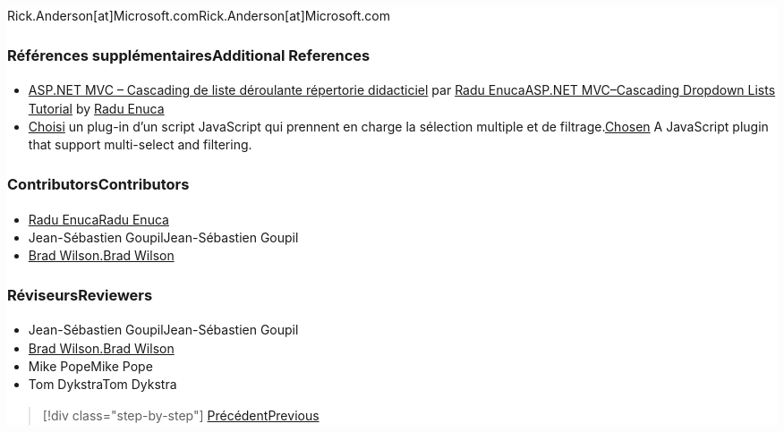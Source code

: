 <span data-ttu-id="b78f6-177">Rick.Anderson[at]Microsoft.com</span><span class="sxs-lookup"><span data-stu-id="b78f6-177">Rick.Anderson[at]Microsoft.com</span></span>

### <a name="additional-references"></a><span data-ttu-id="b78f6-178">Références supplémentaires</span><span class="sxs-lookup"><span data-stu-id="b78f6-178">Additional References</span></span>

- <span data-ttu-id="b78f6-179">[ASP.NET MVC – Cascading de liste déroulante répertorie didacticiel](https://weblogs.asp.net/raduenuca/archive/2011/03/06/asp-net-mvc-cascading-dropdown-lists-tutorial-part-1-defining-the-problem-and-the-context.aspx) par [Radu Enuca](https://weblogs.asp.net/raduenuca/default.aspx)</span><span class="sxs-lookup"><span data-stu-id="b78f6-179">[ASP.NET MVC–Cascading Dropdown Lists Tutorial](https://weblogs.asp.net/raduenuca/archive/2011/03/06/asp-net-mvc-cascading-dropdown-lists-tutorial-part-1-defining-the-problem-and-the-context.aspx) by [Radu Enuca](https://weblogs.asp.net/raduenuca/default.aspx)</span></span>
- <span data-ttu-id="b78f6-180">[Choisi](http://harvesthq.github.com/chosen/) un plug-in d’un script JavaScript qui prennent en charge la sélection multiple et de filtrage.</span><span class="sxs-lookup"><span data-stu-id="b78f6-180">[Chosen](http://harvesthq.github.com/chosen/) A JavaScript plugin that support multi-select and filtering.</span></span>

### <a name="contributors"></a><span data-ttu-id="b78f6-181">Contributors</span><span class="sxs-lookup"><span data-stu-id="b78f6-181">Contributors</span></span>

- [<span data-ttu-id="b78f6-182">Radu Enuca</span><span class="sxs-lookup"><span data-stu-id="b78f6-182">Radu Enuca</span></span>](https://weblogs.asp.net/raduenuca/default.aspx)
- <span data-ttu-id="b78f6-183">Jean-Sébastien Goupil</span><span class="sxs-lookup"><span data-stu-id="b78f6-183">Jean-Sébastien Goupil</span></span>
- [<span data-ttu-id="b78f6-184">Brad Wilson.</span><span class="sxs-lookup"><span data-stu-id="b78f6-184">Brad Wilson</span></span>](http://bradwilson.typepad.com/)

### <a name="reviewers"></a><span data-ttu-id="b78f6-185">Réviseurs</span><span class="sxs-lookup"><span data-stu-id="b78f6-185">Reviewers</span></span>

- <span data-ttu-id="b78f6-186">Jean-Sébastien Goupil</span><span class="sxs-lookup"><span data-stu-id="b78f6-186">Jean-Sébastien Goupil</span></span>
- [<span data-ttu-id="b78f6-187">Brad Wilson.</span><span class="sxs-lookup"><span data-stu-id="b78f6-187">Brad Wilson</span></span>](http://bradwilson.typepad.com/)
- <span data-ttu-id="b78f6-188">Mike Pope</span><span class="sxs-lookup"><span data-stu-id="b78f6-188">Mike Pope</span></span>
- <span data-ttu-id="b78f6-189">Tom Dykstra</span><span class="sxs-lookup"><span data-stu-id="b78f6-189">Tom Dykstra</span></span>

> [!div class="step-by-step"]
> [<span data-ttu-id="b78f6-190">Précédent</span><span class="sxs-lookup"><span data-stu-id="b78f6-190">Previous</span></span>](examining-how-aspnet-mvc-scaffolds-the-dropdownlist-helper.md)
